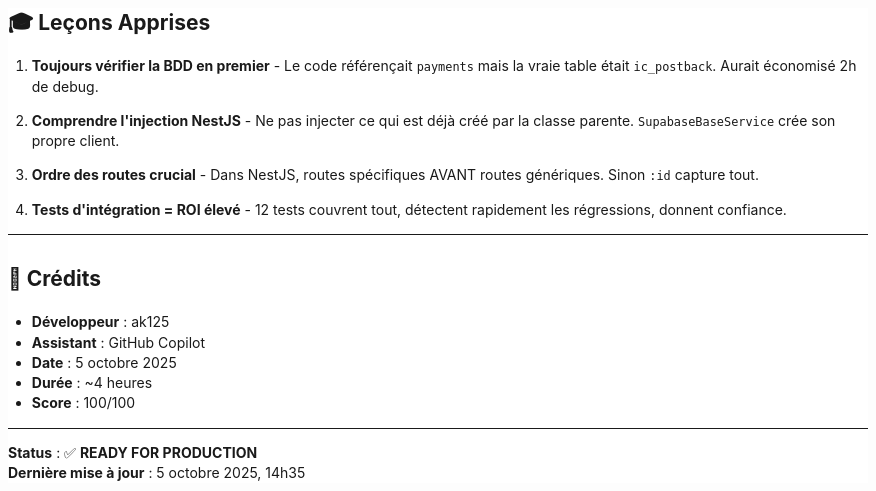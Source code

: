 ## 🎓 Leçons Apprises

1. **Toujours vérifier la BDD en premier** - Le code référençait `payments` mais la vraie table était `ic_postback`. Aurait économisé 2h de debug.

2. **Comprendre l'injection NestJS** - Ne pas injecter ce qui est déjà créé par la classe parente. `SupabaseBaseService` crée son propre client.

3. **Ordre des routes crucial** - Dans NestJS, routes spécifiques AVANT routes génériques. Sinon `:id` capture tout.

4. **Tests d'intégration = ROI élevé** - 12 tests couvrent tout, détectent rapidement les régressions, donnent confiance.

---

## 🏅 Crédits

- **Développeur** : ak125
- **Assistant** : GitHub Copilot
- **Date** : 5 octobre 2025
- **Durée** : ~4 heures
- **Score** : 100/100

---

**Status** : ✅ **READY FOR PRODUCTION**  
**Dernière mise à jour** : 5 octobre 2025, 14h35
